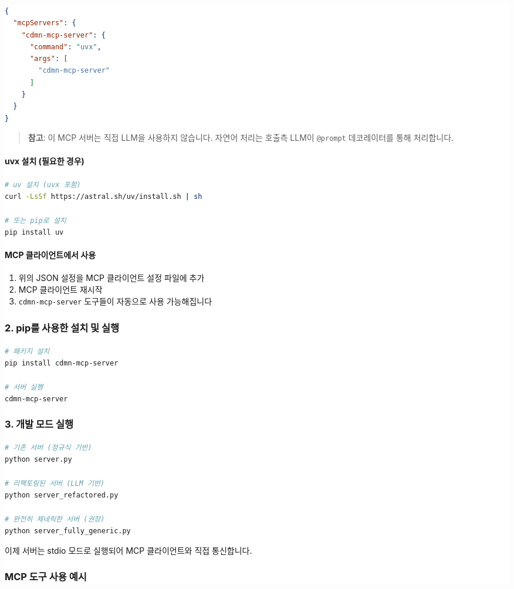 ```json
{
  "mcpServers": {
    "cdmn-mcp-server": {
      "command": "uvx",
      "args": [
        "cdmn-mcp-server"
      ]
    }
  }
}
```

> **참고**: 이 MCP 서버는 직접 LLM을 사용하지 않습니다. 자연어 처리는 호출측 LLM이 `@prompt` 데코레이터를 통해 처리합니다.

#### uvx 설치 (필요한 경우)
```bash
# uv 설치 (uvx 포함)
curl -LsSf https://astral.sh/uv/install.sh | sh

# 또는 pip로 설치
pip install uv
```

#### MCP 클라이언트에서 사용
1. 위의 JSON 설정을 MCP 클라이언트 설정 파일에 추가
2. MCP 클라이언트 재시작
3. `cdmn-mcp-server` 도구들이 자동으로 사용 가능해집니다

### 2. pip를 사용한 설치 및 실행

```bash
# 패키지 설치
pip install cdmn-mcp-server

# 서버 실행
cdmn-mcp-server
```

### 3. 개발 모드 실행

```bash
# 기존 서버 (정규식 기반)
python server.py

# 리팩토링된 서버 (LLM 기반)
python server_refactored.py

# 완전히 제네릭한 서버 (권장)
python server_fully_generic.py
```

이제 서버는 stdio 모드로 실행되어 MCP 클라이언트와 직접 통신합니다.

### MCP 도구 사용 예시
